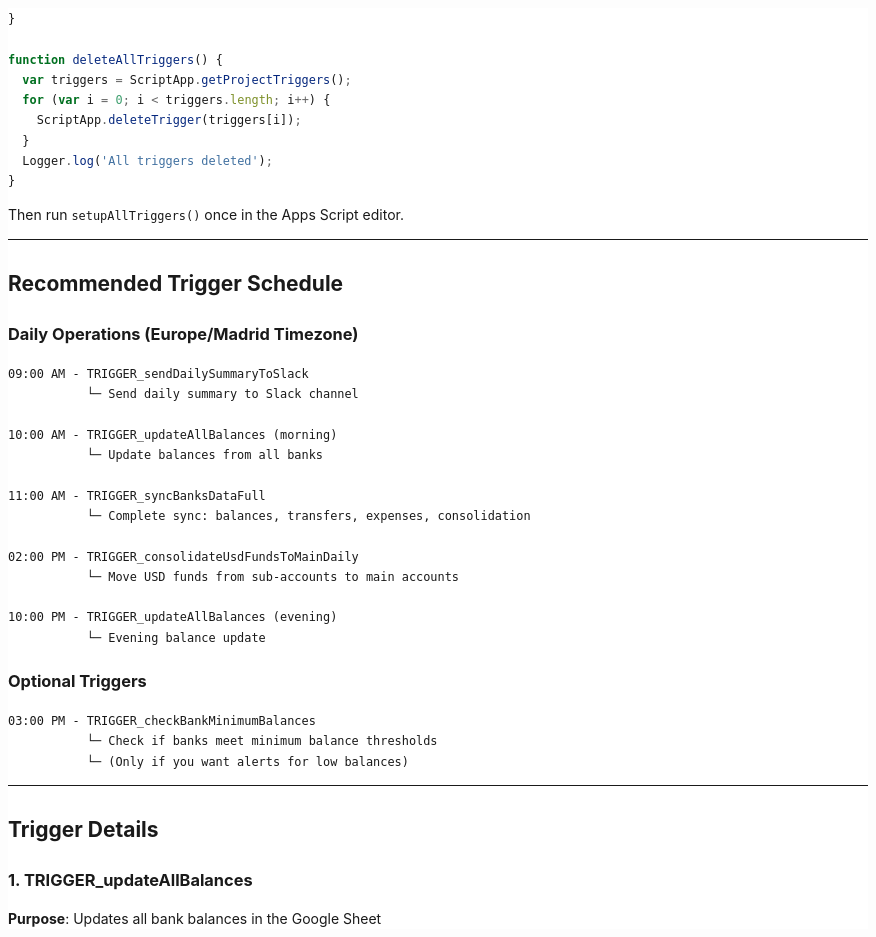 ```javascript
}

function deleteAllTriggers() {
  var triggers = ScriptApp.getProjectTriggers();
  for (var i = 0; i < triggers.length; i++) {
    ScriptApp.deleteTrigger(triggers[i]);
  }
  Logger.log('All triggers deleted');
}
```

Then run `setupAllTriggers()` once in the Apps Script editor.

---

## Recommended Trigger Schedule

### Daily Operations (Europe/Madrid Timezone)

```
09:00 AM - TRIGGER_sendDailySummaryToSlack
           └─ Send daily summary to Slack channel

10:00 AM - TRIGGER_updateAllBalances (morning)
           └─ Update balances from all banks

11:00 AM - TRIGGER_syncBanksDataFull
           └─ Complete sync: balances, transfers, expenses, consolidation

02:00 PM - TRIGGER_consolidateUsdFundsToMainDaily
           └─ Move USD funds from sub-accounts to main accounts

10:00 PM - TRIGGER_updateAllBalances (evening)
           └─ Evening balance update
```

### Optional Triggers

```
03:00 PM - TRIGGER_checkBankMinimumBalances
           └─ Check if banks meet minimum balance thresholds
           └─ (Only if you want alerts for low balances)
```

---

## Trigger Details

### 1. TRIGGER_updateAllBalances

**Purpose**: Updates all bank balances in the Google Sheet
